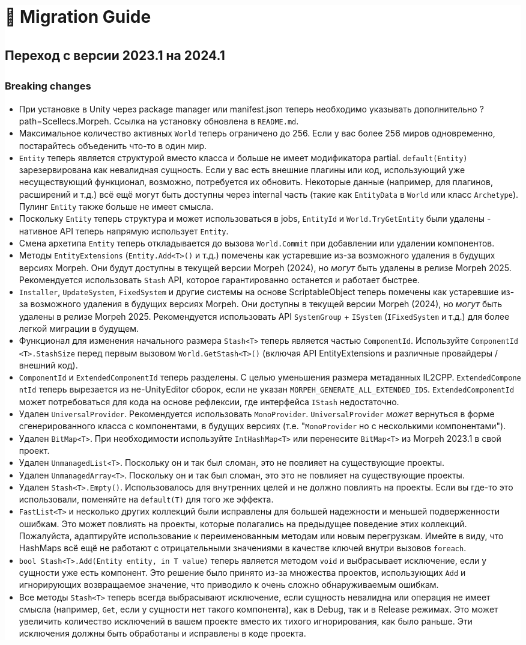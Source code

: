 # 🚀 Migration Guide  

## Переход с версии 2023.1 на 2024.1

### Breaking changes
* При установке в Unity через package manager или manifest.json теперь необходимо указывать дополнительно ?path=Scellecs.Morpeh. Ссылка на установку обновлена в `README.md`.
* Максимальное количество активных `World` теперь ограничено до 256. Если у вас более 256 миров одновременно, постарайтесь объеденить что-то в один мир.
* `Entity` теперь является структурой вместо класса и больше не имеет модификатора partial. `default(Entity)` зарезервирована как невалидная сущность. Если у вас есть внешние плагины или код, использующий уже несуществующий функционал, возможно, потребуется их обновить. Некоторые данные (например, для плагинов, расширений и т.д.) всё ещё могут быть доступны через internal часть (такие как `EntityData` в `World` или класс `Archetype`). Пулинг `Entity` также больше не имеет смысла.
* Поскольку `Entity` теперь структура и может использоваться в jobs, `EntityId` и `World.TryGetEntity` были удалены - нативное API теперь напрямую использует `Entity`.
* Смена архетипа `Entity` теперь откладывается до вызова `World.Commit` при добавлении или удалении компонентов.
* Методы `EntityExtensions` (`Entity.Add<T>()` и т.д.) помечены как устаревшие из-за возможного удаления в будущих версиях Morpeh. Они будут доступны в текущей версии Morpeh (2024), но *могут* быть удалены в релизе Morpeh 2025. Рекомендуется использовать `Stash` API, которое гарантированно останется и работает быстрее.
* `Installer`, `UpdateSystem`, `FixedSystem` и другие системы на основе ScriptableObject теперь помечены как устаревшие из-за возможного удаления в будущих версиях Morpeh. Они доступны в текущей версии Morpeh (2024), но *могут* быть удалены в релизе Morpeh 2025. Рекомендуется использовать API `SystemGroup` + `ISystem` (`IFixedSystem` и т.д.) для более легкой миграции в будущем.
* Функционал для изменения начального размера `Stash<T>` теперь является частью `ComponentId`. Используйте `ComponentId<T>.StashSize` перед первым вызовом `World.GetStash<T>()` (включая API EntityExtensions и различные провайдеры / внешний код).
* `ComponentId` и `ExtendedComponentId` теперь разделены. С целью уменьшения размера метаданных IL2CPP. `ExtendedComponentId` теперь вырезается из не-UnityEditor сборок, если не указан `MORPEH_GENERATE_ALL_EXTENDED_IDS`. `ExtendedComponentId` может потребоваться для кода на основе рефлексии, где интерфейса `IStash` недостаточно.
* Удален `UniversalProvider`. Рекомендуется использовать `MonoProvider`. `UniversalProvider` *может* вернуться в форме сгенерированного класса с компонентами, в будущих версиях (т.е. "`MonoProvider` но с несколькими компонентами").
* Удален `BitMap<T>`. При необходимости используйте `IntHashMap<T>` или перенесите `BitMap<T>` из Morpeh 2023.1 в свой проект.
* Удален `UnmanagedList<T>`. Поскольку он и так был сломан, это не повлияет на существующие проекты.
* Удален `UnmanagedArray<T>`. Поскольку он и так был сломан, это это не повлияет на существующие проекты.
* Удален `Stash<T>.Empty()`. Использовалось для внутренних целей и не должно повлиять на проекты. Если вы где-то это использовали, поменяйте на `default(T)` для того же эффекта.
* `FastList<T>` и несколько других коллекций были исправлены для большей надежности и меньшей подверженности ошибкам. Это может повлиять на проекты, которые полагались на предыдущее поведение этих коллекций. Пожалуйста, адаптируйте использование к переименованным методам или новым перегрузкам. Имейте в виду, что HashMaps всё ещё не работают с отрицательными значениями в качестве ключей внутри вызовов `foreach`.
* `bool Stash<T>.Add(Entity entity, in T value)` теперь является методом `void` и выбрасывает исключение, если у сущности уже есть компонент. Это решение было принято из-за множества проектов, использующих `Add` и игнорирующих возвращаемое значение, что приводило к очень сложно обнаруживаемым ошибкам.
* Все методы `Stash<T>` теперь всегда выбрасывают исключение, если сущность невалидна или операция не имеет смысла (например, `Get`, если у сущности нет такого компонента), как в Debug, так и в Release режимах. Это может увеличить количество исключений в вашем проекте вместо их тихого игнорирования, как было раньше. Эти исключения должны быть обработаны и исправлены в коде проекта.
